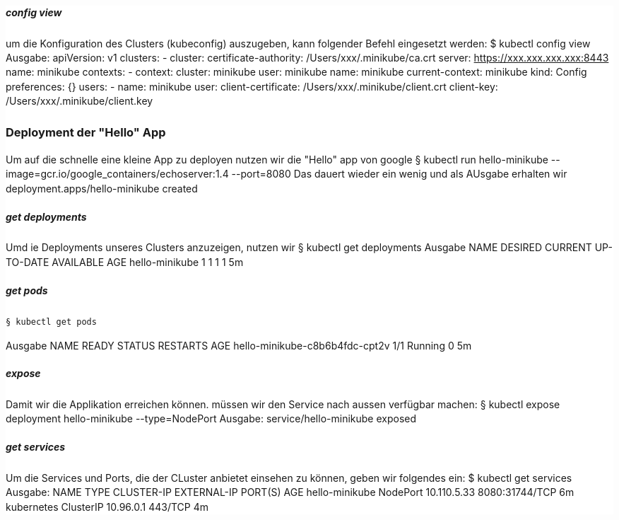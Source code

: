 ##### config view
um die Konfiguration des Clusters (kubeconfig) auszugeben, kann folgender Befehl eingesetzt werden:
    $ kubectl config view
Ausgabe:
    apiVersion: v1
    clusters:
    - cluster:
        certificate-authority: /Users/xxx/.minikube/ca.crt
        server: https://xxx.xxx.xxx.xxx:8443
      name: minikube
    contexts:
    - context:
        cluster: minikube
        user: minikube
      name: minikube
    current-context: minikube
    kind: Config
    preferences: {}
    users:
    - name: minikube
      user:
        client-certificate: /Users/xxx/.minikube/client.crt
        client-key: /Users/xxx/.minikube/client.key
### Deployment der "Hello" App
Um auf die schnelle eine kleine App zu deployen nutzen wir die "Hello" app von google
    § kubectl run hello-minikube --image=gcr.io/google_containers/echoserver:1.4 --port=8080
Das dauert wieder ein wenig und als AUsgabe erhalten wir
    deployment.apps/hello-minikube created

##### get deployments
Umd ie Deployments unseres Clusters anzuzeigen, nutzen wir
    § kubectl get deployments
Ausgabe
    NAME             DESIRED   CURRENT   UP-TO-DATE   AVAILABLE   AGE
    hello-minikube   1         1         1            1           5m

##### get pods
    § kubectl get pods
Ausgabe
    NAME                             READY     STATUS    RESTARTS   AGE
    hello-minikube-c8b6b4fdc-cpt2v   1/1       Running   0          5m

##### expose
Damit wir die Applikation erreichen können. müssen wir den Service nach aussen verfügbar machen:
    § kubectl expose deployment hello-minikube --type=NodePort
Ausgabe:
    service/hello-minikube exposed

##### get services
Um die Services und Ports, die der CLuster anbietet einsehen zu können, geben wir folgendes ein:
    $ kubectl get services
Ausgabe:
    NAME             TYPE        CLUSTER-IP    EXTERNAL-IP   PORT(S)          AGE
    hello-minikube   NodePort    10.110.5.33   <none>        8080:31744/TCP   6m
    kubernetes       ClusterIP   10.96.0.1     <none>        443/TCP          4m
